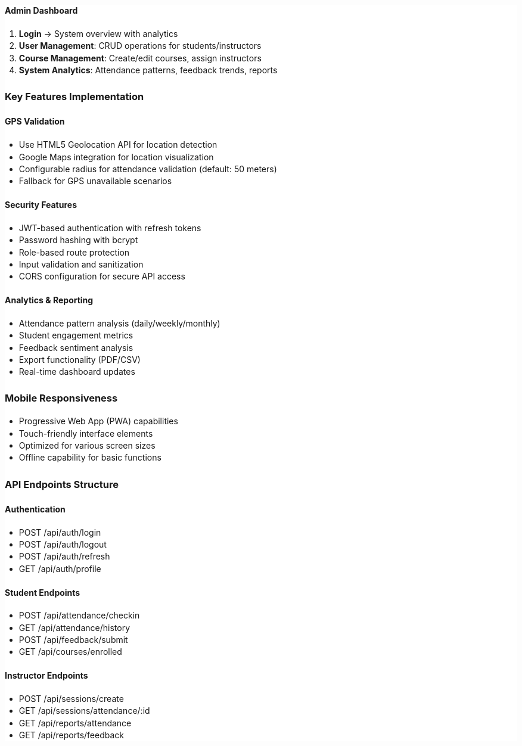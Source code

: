#### Admin Dashboard
1. **Login** → System overview with analytics
2. **User Management**: CRUD operations for students/instructors
3. **Course Management**: Create/edit courses, assign instructors
4. **System Analytics**: Attendance patterns, feedback trends, reports

### Key Features Implementation

#### GPS Validation
- Use HTML5 Geolocation API for location detection
- Google Maps integration for location visualization
- Configurable radius for attendance validation (default: 50 meters)
- Fallback for GPS unavailable scenarios

#### Security Features
- JWT-based authentication with refresh tokens
- Password hashing with bcrypt
- Role-based route protection
- Input validation and sanitization
- CORS configuration for secure API access

#### Analytics & Reporting
- Attendance pattern analysis (daily/weekly/monthly)
- Student engagement metrics
- Feedback sentiment analysis
- Export functionality (PDF/CSV)
- Real-time dashboard updates

### Mobile Responsiveness
- Progressive Web App (PWA) capabilities
- Touch-friendly interface elements
- Optimized for various screen sizes
- Offline capability for basic functions

### API Endpoints Structure

#### Authentication
- POST /api/auth/login
- POST /api/auth/logout
- POST /api/auth/refresh
- GET /api/auth/profile

#### Student Endpoints
- POST /api/attendance/checkin
- GET /api/attendance/history
- POST /api/feedback/submit
- GET /api/courses/enrolled

#### Instructor Endpoints
- POST /api/sessions/create
- GET /api/sessions/attendance/:id
- GET /api/reports/attendance
- GET /api/reports/feedback
